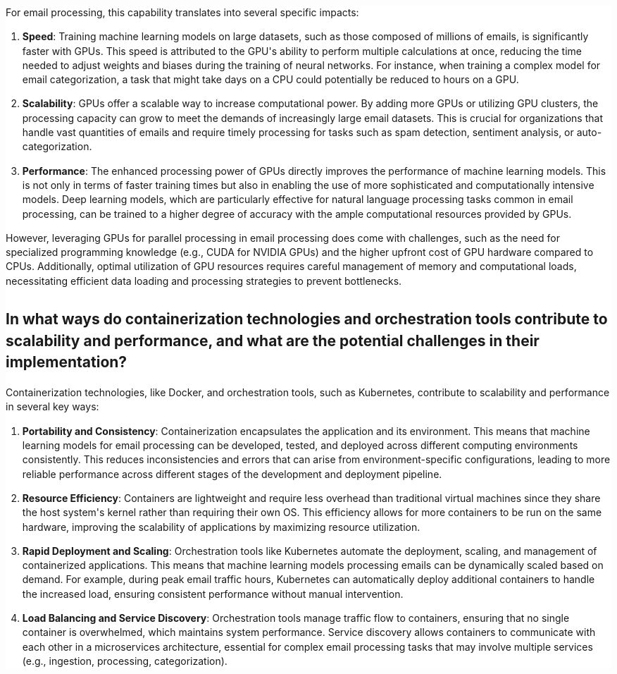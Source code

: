 For email processing, this capability translates into several specific impacts:

1. **Speed**: Training machine learning models on large datasets, such as those composed of millions of emails, is significantly faster with GPUs. This speed is attributed to the GPU's ability to perform multiple calculations at once, reducing the time needed to adjust weights and biases during the training of neural networks. For instance, when training a complex model for email categorization, a task that might take days on a CPU could potentially be reduced to hours on a GPU.

2. **Scalability**: GPUs offer a scalable way to increase computational power. By adding more GPUs or utilizing GPU clusters, the processing capacity can grow to meet the demands of increasingly large email datasets. This is crucial for organizations that handle vast quantities of emails and require timely processing for tasks such as spam detection, sentiment analysis, or auto-categorization.

3. **Performance**: The enhanced processing power of GPUs directly improves the performance of machine learning models. This is not only in terms of faster training times but also in enabling the use of more sophisticated and computationally intensive models. Deep learning models, which are particularly effective for natural language processing tasks common in email processing, can be trained to a higher degree of accuracy with the ample computational resources provided by GPUs.

However, leveraging GPUs for parallel processing in email processing does come with challenges, such as the need for specialized programming knowledge (e.g., CUDA for NVIDIA GPUs) and the higher upfront cost of GPU hardware compared to CPUs. Additionally, optimal utilization of GPU resources requires careful management of memory and computational loads, necessitating efficient data loading and processing strategies to prevent bottlenecks.

## In what ways do containerization technologies and orchestration tools contribute to scalability and performance, and what are the potential challenges in their implementation?

Containerization technologies, like Docker, and orchestration tools, such as Kubernetes, contribute to scalability and performance in several key ways:

1. **Portability and Consistency**: Containerization encapsulates the application and its environment. This means that machine learning models for email processing can be developed, tested, and deployed across different computing environments consistently. This reduces inconsistencies and errors that can arise from environment-specific configurations, leading to more reliable performance across different stages of the development and deployment pipeline.

2. **Resource Efficiency**: Containers are lightweight and require less overhead than traditional virtual machines since they share the host system's kernel rather than requiring their own OS. This efficiency allows for more containers to be run on the same hardware, improving the scalability of applications by maximizing resource utilization.

3. **Rapid Deployment and Scaling**: Orchestration tools like Kubernetes automate the deployment, scaling, and management of containerized applications. This means that machine learning models processing emails can be dynamically scaled based on demand. For example, during peak email traffic hours, Kubernetes can automatically deploy additional containers to handle the increased load, ensuring consistent performance without manual intervention.

4. **Load Balancing and Service Discovery**: Orchestration tools manage traffic flow to containers, ensuring that no single container is overwhelmed, which maintains system performance. Service discovery allows containers to communicate with each other in a microservices architecture, essential for complex email processing tasks that may involve multiple services (e.g., ingestion, processing, categorization).
